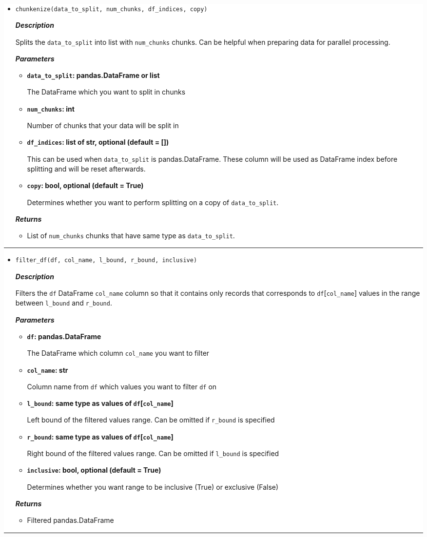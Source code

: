 * `chunkenize(data_to_split, num_chunks, df_indices, copy)`

    ***Description***
    
    Splits the `data_to_split` into list with `num_chunks` chunks. Can be helpful when preparing 
    data for parallel processing.
    
    ***Parameters***
    
    * **`data_to_split`: pandas.DataFrame or list**
    
        The DataFrame which you want to split in chunks
        
    * **`num_chunks`: int**
    
        Number of chunks that your data will be split in
        
    * **`df_indices`: list of str, optional (default = [])**
    
        This can be used when `data_to_split` is pandas.DataFrame. These column will be used
        as DataFrame index before splitting and will be reset afterwards.
        
    * **`copy`: bool, optional (default = True)**
    
        Determines whether you want to perform splitting on a copy of `data_to_split`.
    
    ***Returns***
    
    * List of `num_chunks` chunks that have same type as `data_to_split`.
    
---

* `filter_df(df, col_name, l_bound, r_bound, inclusive)`

    ***Description***
    
    Filters the `df` DataFrame `col_name` column so that it contains only records
    that corresponds to `df`[`col_name`] values in the range between `l_bound` and `r_bound`.
    
    ***Parameters***
    
    * **`df`: pandas.DataFrame**
    
        The DataFrame which column `col_name` you want to filter
           
    * **`col_name`: str**
    
        Column name from `df` which values you want to filter `df` on
        
    * **`l_bound`: same type as values of `df`[`col_name`]**
    
        Left bound of the filtered values range. Can be omitted if `r_bound` is specified
        
    * **`r_bound`: same type as values of `df`[`col_name`]**
    
        Right bound of the filtered values range. Can be omitted if `l_bound` is specified
        
    * **`inclusive`: bool, optional (default = True)**
    
        Determines whether you want range to be inclusive (True) or exclusive (False)
    
    ***Returns***
    
    * Filtered pandas.DataFrame
    
---